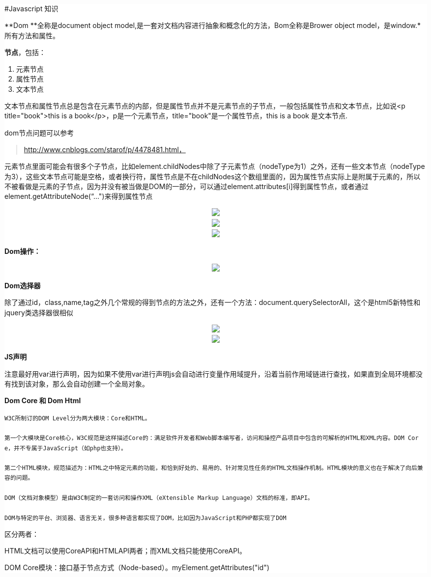 #Javascript 知识

**Dom **全称是document object model,是一套对文档内容进行抽象和概念化的方法，Bom全称是Brower object model，是window.*所有方法和属性。

**节点**，包括：
1. 元素节点
2. 属性节点
3. 文本节点

文本节点和属性节点总是包含在元素节点的内部，但是属性节点并不是元素节点的子节点，一般包括属性节点和文本节点，比如说\<p title="book">this is a book\</p>，p是一个元素节点，title="book"是一个属性节点，this is a book 是文本节点.


dom节点问题可以参考
>http://www.cnblogs.com/starof/p/4478481.html，

元素节点里面可能会有很多个子节点，比如element.childNodes中除了子元素节点（nodeType为1）之外，还有一些文本节点（nodeType为3），这些文本节点可能是空格，或者换行符，属性节点是不在childNodes这个数组里面的，因为属性节点实际上是附属于元素的，所以不被看做是元素的子节点，因为并没有被当做是DOM的一部分，可以通过element.attributes[i]得到属性节点，或者通过element.getAttributeNode(“…")来得到属性节点

<div align=center><img src = images/dom1.png width=600></div>
<div align=center><img src = images/dom2.png width=600></div>
<div align=center><img src = images/dom3.png width=600></div>

**Dom操作：**

<div align=center><img src = images/dom4.png width=600></div>


**Dom选择器**

除了通过id，class,name,tag之外几个常规的得到节点的方法之外，还有一个方法：document.querySelectorAll，这个是html5新特性和jquery类选择器很相似

<div align=center><img src = images/dom5.png width=600></div>
<div align=center><img src = images/dom6.png width=600></div>


**JS声明**

注意最好用var进行声明，因为如果不使用var进行声明js会自动进行变量作用域提升，沿着当前作用域链进行查找，如果直到全局环境都没有找到该对象，那么会自动创建一个全局对象。

**Dom Core 和 Dom Html**

    W3C所制订的DOM Level分为两大模块：Core和HTML。

    第一个大模块是Core核心，W3C规范是这样描述Core的：满足软件开发者和Web脚本编写者，访问和操控产品项目中包含的可解析的HTML和XML内容。DOM Core，并不专属于JavaScript（如php也支持）。

    第二个HTML模块，规范描述为：HTML之中特定元素的功能，和恰到好处的、易用的、针对常见性任务的HTML文档操作机制。HTML模块的意义也在于解决了向后兼容的问题。

    DOM（文档对象模型）是由W3C制定的一套访问和操作XML（eXtensible Markup Language）文档的标准，即API。

    DOM与特定的平台、浏览器、语言无关，很多种语言都实现了DOM，比如因为JavaScript和PHP都实现了DOM

区分两者：

HTML文档可以使用CoreAPI和HTMLAPI两者；而XML文档只能使用CoreAPI。

DOM Core模块：接口基于节点方式（Node-based）。myElement.getAttributes("id")
